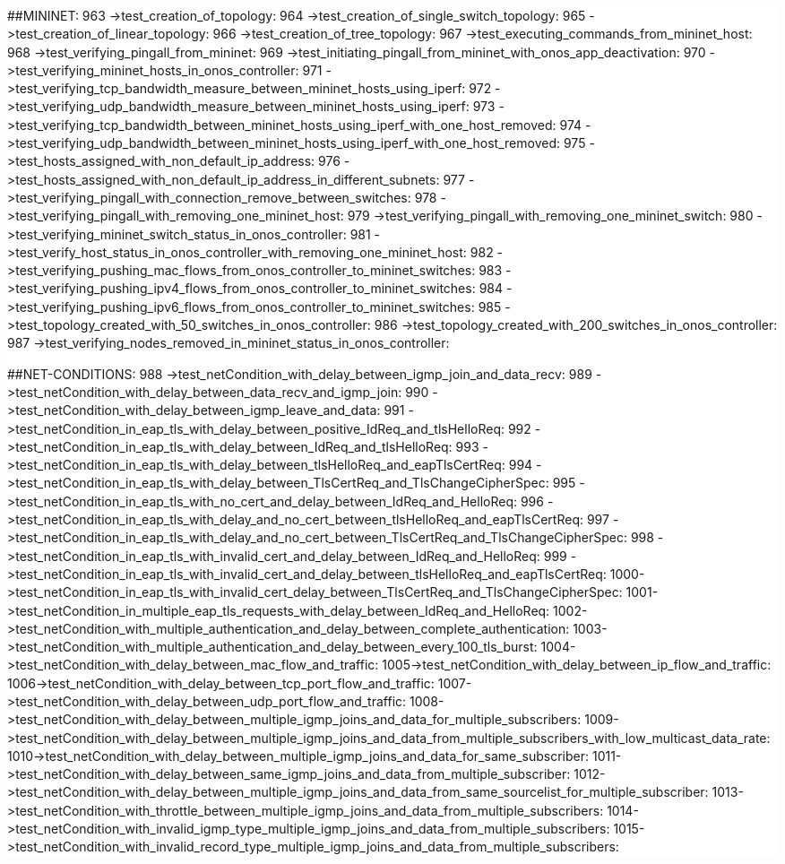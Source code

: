 ##MININET:
963 ->test_creation_of_topology:
964 ->test_creation_of_single_switch_topology:
965 ->test_creation_of_linear_topology:
966 ->test_creation_of_tree_topology:
967 ->test_executing_commands_from_mininet_host:
968 ->test_verifying_pingall_from_mininet:
969 ->test_initiating_pingall_from_mininet_with_onos_app_deactivation:
970 ->test_verifying_mininet_hosts_in_onos_controller:
971 ->test_verifying_tcp_bandwidth_measure_between_mininet_hosts_using_iperf:
972 ->test_verifying_udp_bandwidth_measure_between_mininet_hosts_using_iperf:
973 ->test_verifying_tcp_bandwidth_between_mininet_hosts_using_iperf_with_one_host_removed:
974 ->test_verifying_udp_bandwidth_between_mininet_hosts_using_iperf_with_one_host_removed:
975 ->test_hosts_assigned_with_non_default_ip_address:
976 ->test_hosts_assigned_with_non_default_ip_address_in_different_subnets:
977 ->test_verifying_pingall_with_connection_remove_between_switches:
978 ->test_verifying_pingall_with_removing_one_mininet_host:
979 ->test_verifying_pingall_with_removing_one_mininet_switch:
980 ->test_verifying_mininet_switch_status_in_onos_controller:
981 ->test_verify_host_status_in_onos_controller_with_removing_one_mininet_host:
982 ->test_verifying_pushing_mac_flows_from_onos_controller_to_mininet_switches:
983 ->test_verifying_pushing_ipv4_flows_from_onos_controller_to_mininet_switches:
984 ->test_verifying_pushing_ipv6_flows_from_onos_controller_to_mininet_switches:
985 ->test_topology_created_with_50_switches_in_onos_controller:
986 ->test_topology_created_with_200_switches_in_onos_controller:
987 ->test_verifying_nodes_removed_in_mininet_status_in_onos_controller:

##NET-CONDITIONS:
988 ->test_netCondition_with_delay_between_igmp_join_and_data_recv:
989 ->test_netCondition_with_delay_between_data_recv_and_igmp_join:
990 ->test_netCondition_with_delay_between_igmp_leave_and_data:
991 ->test_netCondition_in_eap_tls_with_delay_between_positive_IdReq_and_tlsHelloReq:
992 ->test_netCondition_in_eap_tls_with_delay_between_IdReq_and_tlsHelloReq:
993 ->test_netCondition_in_eap_tls_with_delay_between_tlsHelloReq_and_eapTlsCertReq:
994 ->test_netCondition_in_eap_tls_with_delay_between_TlsCertReq_and_TlsChangeCipherSpec:
995 ->test_netCondition_in_eap_tls_with_no_cert_and_delay_between_IdReq_and_HelloReq:
996 ->test_netCondition_in_eap_tls_with_delay_and_no_cert_between_tlsHelloReq_and_eapTlsCertReq:
997 ->test_netCondition_in_eap_tls_with_delay_and_no_cert_between_TlsCertReq_and_TlsChangeCipherSpec:
998 ->test_netCondition_in_eap_tls_with_invalid_cert_and_delay_between_IdReq_and_HelloReq:
999 ->test_netCondition_in_eap_tls_with_invalid_cert_and_delay_between_tlsHelloReq_and_eapTlsCertReq:
1000->test_netCondition_in_eap_tls_with_invalid_cert_delay_between_TlsCertReq_and_TlsChangeCipherSpec:
1001->test_netCondition_in_multiple_eap_tls_requests_with_delay_between_IdReq_and_HelloReq:
1002->test_netCondition_with_multiple_authentication_and_delay_between_complete_authentication:
1003->test_netCondition_with_multiple_authentication_and_delay_between_every_100_tls_burst:
1004->test_netCondition_with_delay_between_mac_flow_and_traffic:
1005->test_netCondition_with_delay_between_ip_flow_and_traffic:
1006->test_netCondition_with_delay_between_tcp_port_flow_and_traffic:
1007->test_netCondition_with_delay_between_udp_port_flow_and_traffic:
1008->test_netCondition_with_delay_between_multiple_igmp_joins_and_data_for_multiple_subscribers:
1009->test_netCondition_with_delay_between_multiple_igmp_joins_and_data_from_multiple_subscribers_with_low_multicast_data_rate:
1010->test_netCondition_with_delay_between_multiple_igmp_joins_and_data_for_same_subscriber:
1011->test_netCondition_with_delay_between_same_igmp_joins_and_data_from_multiple_subscriber:
1012->test_netCondition_with_delay_between_multiple_igmp_joins_and_data_from_same_sourcelist_for_multiple_subscriber:
1013->test_netCondition_with_throttle_between_multiple_igmp_joins_and_data_from_multiple_subscribers:
1014->test_netCondition_with_invalid_igmp_type_multiple_igmp_joins_and_data_from_multiple_subscribers:
1015->test_netCondition_with_invalid_record_type_multiple_igmp_joins_and_data_from_multiple_subscribers: